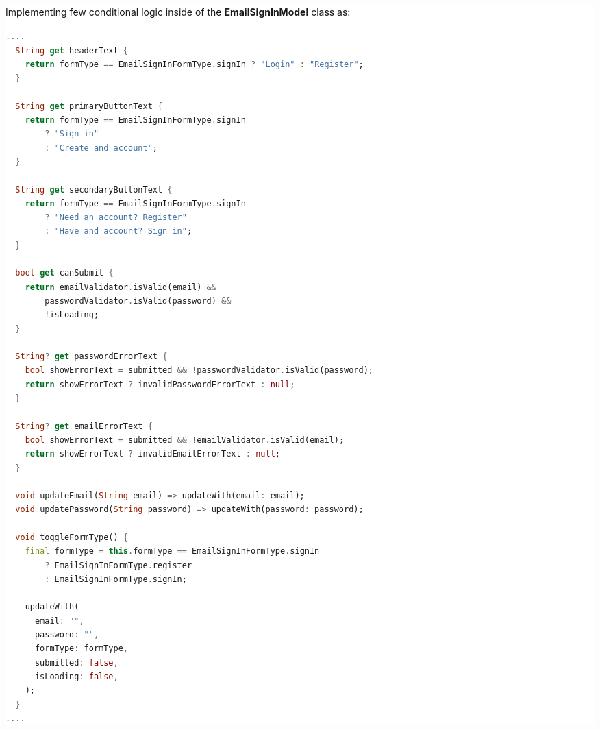 Implementing few conditional logic inside of the **EmailSignInModel** class as:
```dart
....
  String get headerText {
    return formType == EmailSignInFormType.signIn ? "Login" : "Register";
  }

  String get primaryButtonText {
    return formType == EmailSignInFormType.signIn
        ? "Sign in"
        : "Create and account";
  }

  String get secondaryButtonText {
    return formType == EmailSignInFormType.signIn
        ? "Need an account? Register"
        : "Have and account? Sign in";
  }

  bool get canSubmit {
    return emailValidator.isValid(email) &&
        passwordValidator.isValid(password) &&
        !isLoading;
  }

  String? get passwordErrorText {
    bool showErrorText = submitted && !passwordValidator.isValid(password);
    return showErrorText ? invalidPasswordErrorText : null;
  }

  String? get emailErrorText {
    bool showErrorText = submitted && !emailValidator.isValid(email);
    return showErrorText ? invalidEmailErrorText : null;
  }

  void updateEmail(String email) => updateWith(email: email);
  void updatePassword(String password) => updateWith(password: password);

  void toggleFormType() {
    final formType = this.formType == EmailSignInFormType.signIn
        ? EmailSignInFormType.register
        : EmailSignInFormType.signIn;

    updateWith(
      email: "",
      password: "",
      formType: formType,
      submitted: false,
      isLoading: false,
    );
  }
....
```
